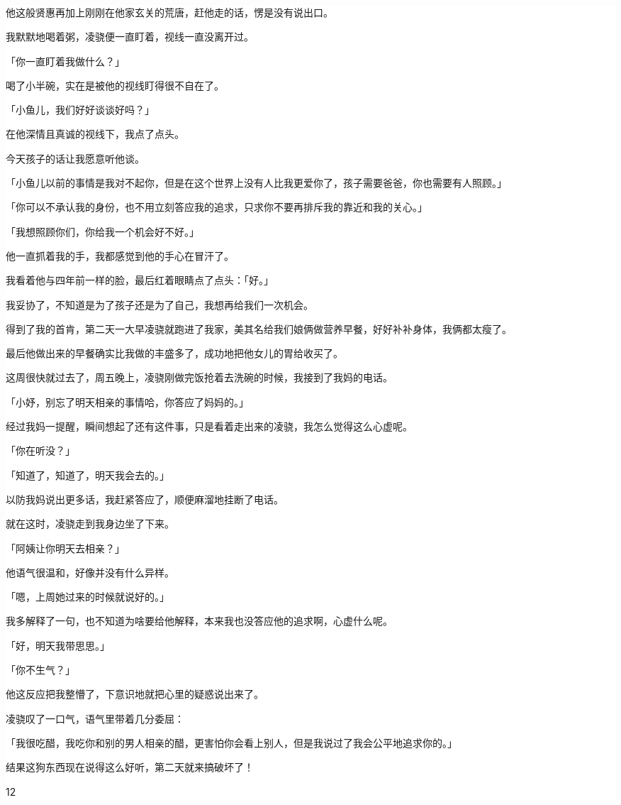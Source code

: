 他这般贤惠再加上刚刚在他家玄关的荒唐，赶他走的话，愣是没有说出口。

我默默地喝着粥，凌骁便一直盯着，视线一直没离开过。

「你一直盯着我做什么？」

喝了小半碗，实在是被他的视线盯得很不自在了。

「小鱼儿，我们好好谈谈好吗？」

在他深情且真诚的视线下，我点了点头。

今天孩子的话让我愿意听他谈。

「小鱼儿以前的事情是我对不起你，但是在这个世界上没有人比我更爱你了，孩子需要爸爸，你也需要有人照顾。」

「你可以不承认我的身份，也不用立刻答应我的追求，只求你不要再排斥我的靠近和我的关心。」

「我想照顾你们，你给我一个机会好不好。」

他一直抓着我的手，我都感觉到他的手心在冒汗了。

我看着他与四年前一样的脸，最后红着眼睛点了点头：「好。」

我妥协了，不知道是为了孩子还是为了自己，我想再给我们一次机会。

得到了我的首肯，第二天一大早凌骁就跑进了我家，美其名给我们娘俩做营养早餐，好好补补身体，我俩都太瘦了。

最后他做出来的早餐确实比我做的丰盛多了，成功地把他女儿的胃给收买了。

这周很快就过去了，周五晚上，凌骁刚做完饭抢着去洗碗的时候，我接到了我妈的电话。

「小妤，别忘了明天相亲的事情哈，你答应了妈妈的。」

经过我妈一提醒，瞬间想起了还有这件事，只是看着走出来的凌骁，我怎么觉得这么心虚呢。

「你在听没？」

「知道了，知道了，明天我会去的。」

以防我妈说出更多话，我赶紧答应了，顺便麻溜地挂断了电话。

就在这时，凌骁走到我身边坐了下来。

「阿姨让你明天去相亲？」

他语气很温和，好像并没有什么异样。

「嗯，上周她过来的时候就说好的。」

我多解释了一句，也不知道为啥要给他解释，本来我也没答应他的追求啊，心虚什么呢。

「好，明天我带思思。」

「你不生气？」

他这反应把我整懵了，下意识地就把心里的疑惑说出来了。

凌骁叹了一口气，语气里带着几分委屈：

「我很吃醋，我吃你和别的男人相亲的醋，更害怕你会看上别人，但是我说过了我会公平地追求你的。」

结果这狗东西现在说得这么好听，第二天就来搞破坏了！

12
